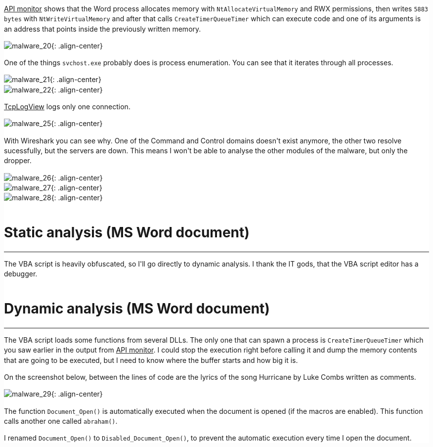 [API monitor](http://www.rohitab.com/apimonitor) shows that the Word process allocates memory with `NtAllocateVirtualMemory` and RWX permissions, then writes `5883 bytes` with `NtWriteVirtualMemory` and after that calls `CreateTimerQueueTimer` which can execute code and one of its arguments is an address that points inside the previously written memory.

![malware_20](https://idafchev.github.io/blog/assets/images/malware_analysis/malware_20.png){: .align-center}  

One of the things `svchost.exe` probably does is process enumeration. You can see that it iterates through all processes.

![malware_21](https://idafchev.github.io/blog/assets/images/malware_analysis/malware_21.png){: .align-center}  
![malware_22](https://idafchev.github.io/blog/assets/images/malware_analysis/malware_22.png){: .align-center}  

[TcpLogView](http://www.nirsoft.net/utils/tcp_log_view.html) logs only one connection.

![malware_25](https://idafchev.github.io/blog/assets/images/malware_analysis/malware_25.png){: .align-center}  

With Wireshark you can see why. One of the Command and Control domains doesn't exist anymore, the other two resolve sucessfully, but the servers are down. This means I won't be able to analyse the other modules of the malware, but only the dropper.

![malware_26](https://idafchev.github.io/blog/assets/images/malware_analysis/malware_26.png){: .align-center}  
![malware_27](https://idafchev.github.io/blog/assets/images/malware_analysis/malware_27.png){: .align-center}  
![malware_28](https://idafchev.github.io/blog/assets/images/malware_analysis/malware_28.png){: .align-center}  

# Static analysis (MS Word document)  
---

The VBA script is heavily obfuscated, so I'll go directly to dynamic analysis. I thank the IT gods, that the VBA script editor has a debugger.

# <a name="dynamic_analysis_doc"></a> Dynamic analysis (MS Word document)  
---

The VBA script loads some functions from several DLLs. The only one that can spawn a process is `CreateTimerQueueTimer` which you saw earlier in the output from [API monitor](http://www.rohitab.com/apimonitor). I could stop the execution right before calling it and dump the memory contents that are going to be executed, but I need to know where the buffer starts and how big it is.

On the screenshot below, between the lines of code are the lyrics of the song Hurricane by Luke Combs written as comments.

![malware_29](https://idafchev.github.io/blog/assets/images/malware_analysis/malware_29.png){: .align-center}  

The function `Document_Open()` is automatically executed when the document is opened (if the macros are enabled). This function calls another one called `abraham()`.

I renamed `Document_Open()` to `Disabled_Document_Open()`, to prevent the automatic execution every time I open the document.
